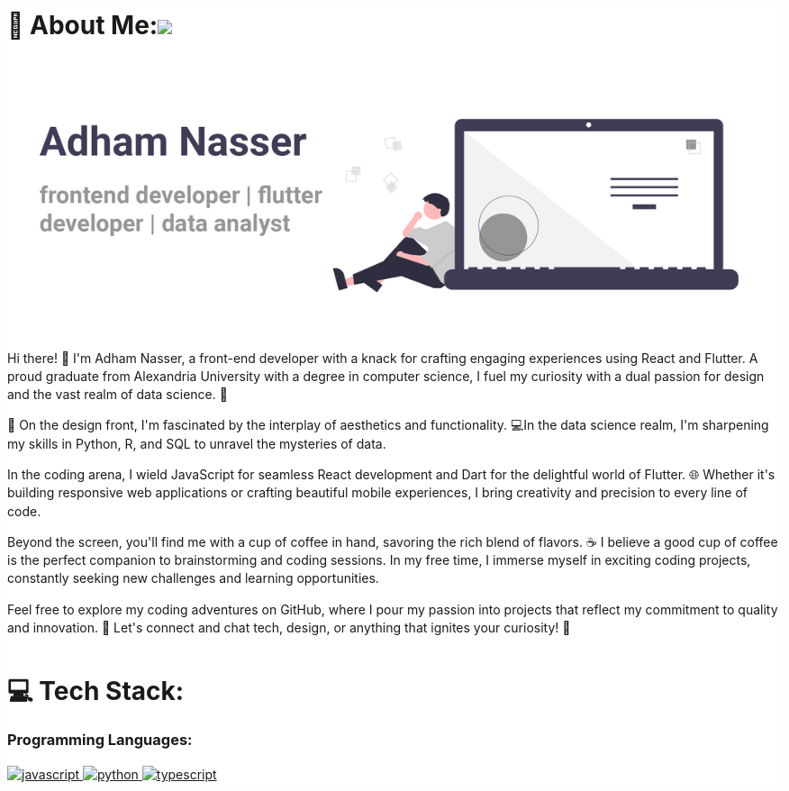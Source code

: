 # 💫 About Me:<img src='https://raw.githubusercontent.com/TheDudeThatCode/TheDudeThatCode/master/Assets/Developer.gif' width='10%'>
<img align='center' src='./panel.png' width='100%'>
Hi there! 👋 I'm Adham Nasser, a front-end developer with a knack for crafting engaging experiences using React and Flutter. A proud graduate from Alexandria University with a degree in computer science, I fuel my curiosity with a dual passion for design and the vast realm of data science. 🚀

🎨 On the design front, I'm fascinated by the interplay of aesthetics and functionality. 💻In the data science realm, I'm sharpening my skills in Python, R, and SQL to unravel the mysteries of data.

In the coding arena, I wield JavaScript for seamless React development and Dart for the delightful world of Flutter. 🌐 Whether it's building responsive web applications or crafting beautiful mobile experiences, I bring creativity and precision to every line of code.

Beyond the screen, you'll find me with a cup of coffee in hand, savoring the rich blend of flavors. ☕️ I believe a good cup of coffee is the perfect companion to brainstorming and coding sessions. In my free time, I immerse myself in exciting coding projects, constantly seeking new challenges and learning opportunities.

Feel free to explore my coding adventures on GitHub, where I pour my passion into projects that reflect my commitment to quality and innovation. 🚀 Let's connect and chat tech, design, or anything that ignites your curiosity! 🌟


# 💻 Tech Stack:
<h3 align="left">Programming Languages:</h3>
<p align="left"> 
  
  <a href="https://developer.mozilla.org/en-US/docs/Web/JavaScript" target="_blank" rel="noreferrer"> 
    <img src="https://raw.githubusercontent.com/devicons/devicon/master/icons/javascript/javascript-original.svg" alt="javascript" width="40" height="40"/> 
  </a> 
  <a href="https://www.python.org/" target="_blank" rel="noreferrer"> 
    <img src="https://raw.githubusercontent.com/devicons/devicon/master/icons/python/python-original.svg" alt="python" width="40" height="40"/> 
  </a> 
  <a href="https://www.typescriptlang.org/" target="_blank" rel="noreferrer"> 
    <img src="https://raw.githubusercontent.com/devicons/devicon/master/icons/typescript/typescript-original.svg" alt="typescript" width="40" height="40"/> 
  </a>
</p>
